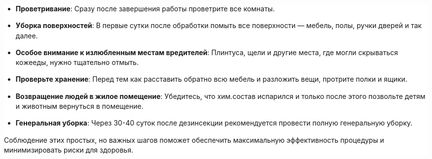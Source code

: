 - **Проветривание**: Сразу после завершения работы проветрите все комнаты.

- **Уборка поверхностей**: В первые сутки после обработки помыть все поверхности — мебель, полы, ручки дверей и так далее.

- **Особое внимание к излюбленным местам вредителей**: Плинтуса, щели и другие места, где могли скрываться кожееды, нужно тщательно отмыть.

- **Проверьте хранение**: Перед тем как расставить обратно всю мебель и разложить вещи, протрите полки и ящики.

- **Возвращение людей в жилое помещение**: Убедитесь, что хим.состав испарился и только после этого позвольте детям и животным вернуться в помещение.

- **Генеральная уборка**: Через 30-40 суток после дезинсекции рекомендуется провести полную генеральную уборку.

Соблюдение этих простых, но важных шагов поможет обеспечить максимальную эффективность процедуры и минимизировать риски для здоровья.
